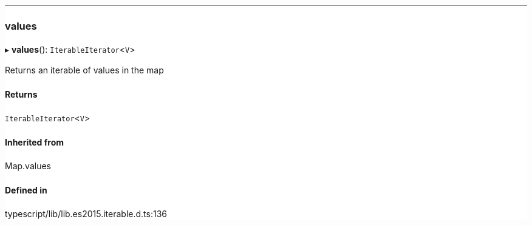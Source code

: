 ___

### values

▸ **values**(): `IterableIterator`<`V`\>

Returns an iterable of values in the map

#### Returns

`IterableIterator`<`V`\>

#### Inherited from

Map.values

#### Defined in

typescript/lib/lib.es2015.iterable.d.ts:136
